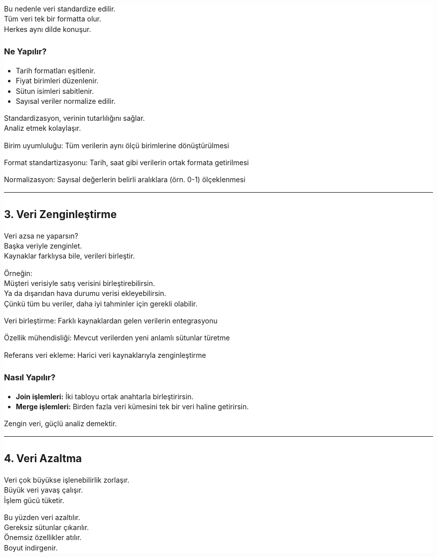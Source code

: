 Bu nedenle veri standardize edilir.  
Tüm veri tek bir formatta olur.  
Herkes aynı dilde konuşur.


### Ne Yapılır?
- Tarih formatları eşitlenir.  
- Fiyat birimleri düzenlenir.  
- Sütun isimleri sabitlenir.  
- Sayısal veriler normalize edilir.  

Standardizasyon, verinin tutarlılığını sağlar.  
Analiz etmek kolaylaşır.

Birim uyumluluğu: Tüm verilerin aynı ölçü birimlerine dönüştürülmesi

Format standartizasyonu: Tarih, saat gibi verilerin ortak formata getirilmesi

Normalizasyon: Sayısal değerlerin belirli aralıklara (örn. 0-1) ölçeklenmesi

---

## 3. Veri Zenginleştirme

Veri azsa ne yaparsın?  
Başka veriyle zenginlet.  
Kaynaklar farklıysa bile, verileri birleştir.  

Örneğin:  
Müşteri verisiyle satış verisini birleştirebilirsin.  
Ya da dışarıdan hava durumu verisi ekleyebilirsin.  
Çünkü tüm bu veriler, daha iyi tahminler için gerekli olabilir.

Veri birleştirme: Farklı kaynaklardan gelen verilerin entegrasyonu

Özellik mühendisliği: Mevcut verilerden yeni anlamlı sütunlar türetme

Referans veri ekleme: Harici veri kaynaklarıyla zenginleştirme

### Nasıl Yapılır?
- **Join işlemleri:** İki tabloyu ortak anahtarla birleştirirsin.  
- **Merge işlemleri:** Birden fazla veri kümesini tek bir veri haline getirirsin.  

Zengin veri, güçlü analiz demektir.

---

## 4. Veri Azaltma

Veri çok büyükse işlenebilirlik zorlaşır.  
Büyük veri yavaş çalışır.  
İşlem gücü tüketir.

Bu yüzden veri azaltılır.  
Gereksiz sütunlar çıkarılır.  
Önemsiz özellikler atılır.  
Boyut indirgenir.
